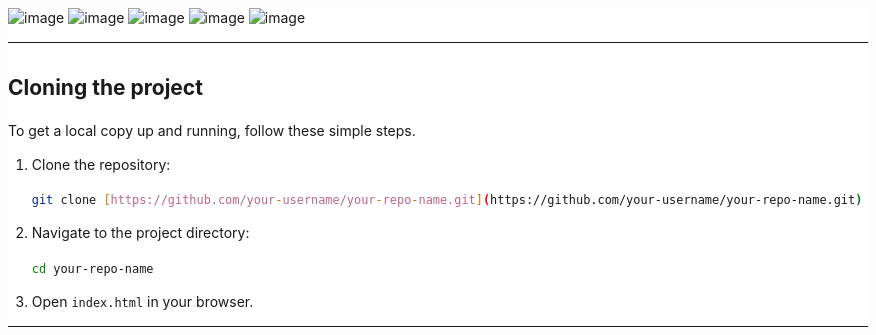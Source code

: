 <img width="1898" height="706" alt="image" src="https://github.com/user-attachments/assets/03b05eaa-015e-4ccf-a8ef-e37693c2ec1d" />
<img width="1900" height="492" alt="image" src="https://github.com/user-attachments/assets/cfd56660-27c1-44b3-ba01-3a4e818da2b3" />
<img width="1888" height="941" alt="image" src="https://github.com/user-attachments/assets/86542855-fd78-4e61-8426-2bbbfe51e552" />
<img width="1894" height="702" alt="image" src="https://github.com/user-attachments/assets/ee69e1ce-3a51-42b1-a0bc-920b91adf580" />
<img width="1892" height="190" alt="image" src="https://github.com/user-attachments/assets/a512585e-0e27-46b7-bbd2-f4310466d3cb" />

---

##  Cloning the project

To get a local copy up and running, follow these simple steps.

1.  Clone the repository:
    ```sh
    git clone [https://github.com/your-username/your-repo-name.git](https://github.com/your-username/your-repo-name.git)
    ```
2.  Navigate to the project directory:
    ```sh
    cd your-repo-name
    ```
3.  Open `index.html` in your browser.

---
